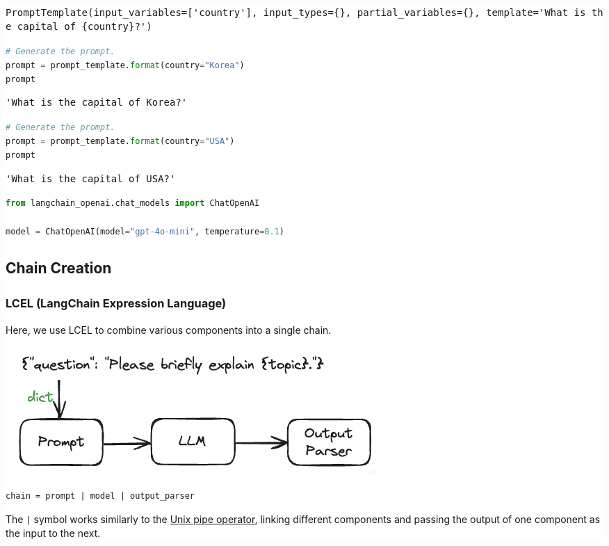 


<pre class="custom">PromptTemplate(input_variables=['country'], input_types={}, partial_variables={}, template='What is the capital of {country}?')</pre>



```python
# Generate the prompt.
prompt = prompt_template.format(country="Korea")
prompt
```




<pre class="custom">'What is the capital of Korea?'</pre>



```python
# Generate the prompt.
prompt = prompt_template.format(country="USA")
prompt
```




<pre class="custom">'What is the capital of USA?'</pre>



```python
from langchain_openai.chat_models import ChatOpenAI

model = ChatOpenAI(model="gpt-4o-mini", temperature=0.1)
```

## Chain Creation

### LCEL (LangChain Expression Language)

Here, we use LCEL to combine various components into a single chain.

![lcel.png](./img/02-langchain-expression-language.png)

```
chain = prompt | model | output_parser
```

The ```|``` symbol works similarly to the [Unix pipe operator](<https://en.wikipedia.org/wiki/Pipeline_(Unix)>), linking different components and passing the output of one component as the input to the next.

